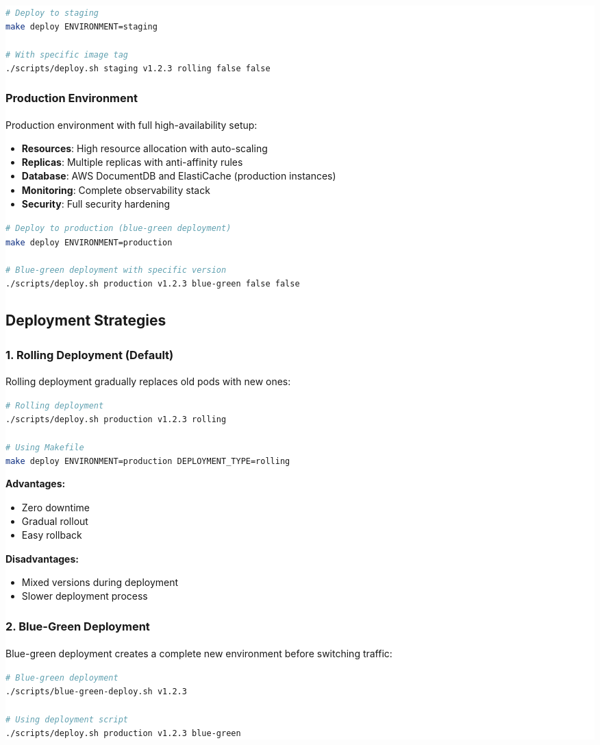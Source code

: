 ```bash
# Deploy to staging
make deploy ENVIRONMENT=staging

# With specific image tag
./scripts/deploy.sh staging v1.2.3 rolling false false
```

### Production Environment

Production environment with full high-availability setup:

- **Resources**: High resource allocation with auto-scaling
- **Replicas**: Multiple replicas with anti-affinity rules
- **Database**: AWS DocumentDB and ElastiCache (production instances)
- **Monitoring**: Complete observability stack
- **Security**: Full security hardening

```bash
# Deploy to production (blue-green deployment)
make deploy ENVIRONMENT=production

# Blue-green deployment with specific version
./scripts/deploy.sh production v1.2.3 blue-green false false
```

## Deployment Strategies

### 1. Rolling Deployment (Default)

Rolling deployment gradually replaces old pods with new ones:

```bash
# Rolling deployment
./scripts/deploy.sh production v1.2.3 rolling

# Using Makefile
make deploy ENVIRONMENT=production DEPLOYMENT_TYPE=rolling
```

**Advantages:**
- Zero downtime
- Gradual rollout
- Easy rollback

**Disadvantages:**
- Mixed versions during deployment
- Slower deployment process

### 2. Blue-Green Deployment

Blue-green deployment creates a complete new environment before switching traffic:

```bash
# Blue-green deployment
./scripts/blue-green-deploy.sh v1.2.3

# Using deployment script
./scripts/deploy.sh production v1.2.3 blue-green
```
